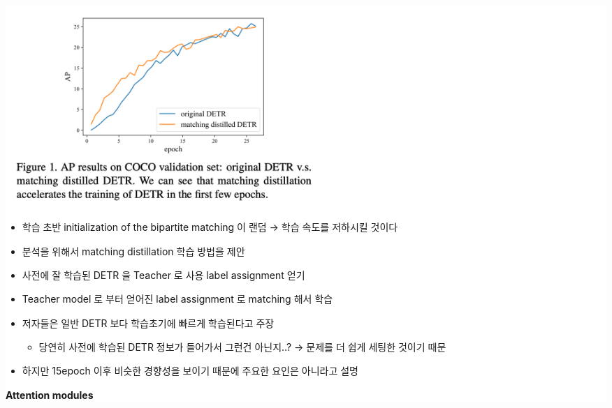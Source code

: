 <img src="/images/TSP/fig1.png" width="450px" alt="alt">


- 학습 초반 initialization of the bipartite matching 이 랜덤 → 학습 속도를 저하시킬 것이다

- 분석을 위해서 matching distillation 학습 방법을 제안

- 사전에 잘 학습된 DETR 을 Teacher 로 사용 label assignment 얻기

- Teacher model 로 부터 얻어진 label assignment 로 matching 해서 학습

- 저자들은 일반 DETR 보다 학습초기에 빠르게 학습된다고 주장
  - 당연히 사전에 학습된 DETR 정보가 들어가서 그런건 아닌지..? → 문제를 더 쉽게 세팅한 것이기 때문
- 하지만 15epoch 이후 비슷한 경향성을 보이기 때문에 주요한 요인은 아니라고 설명

**Attention modules**

